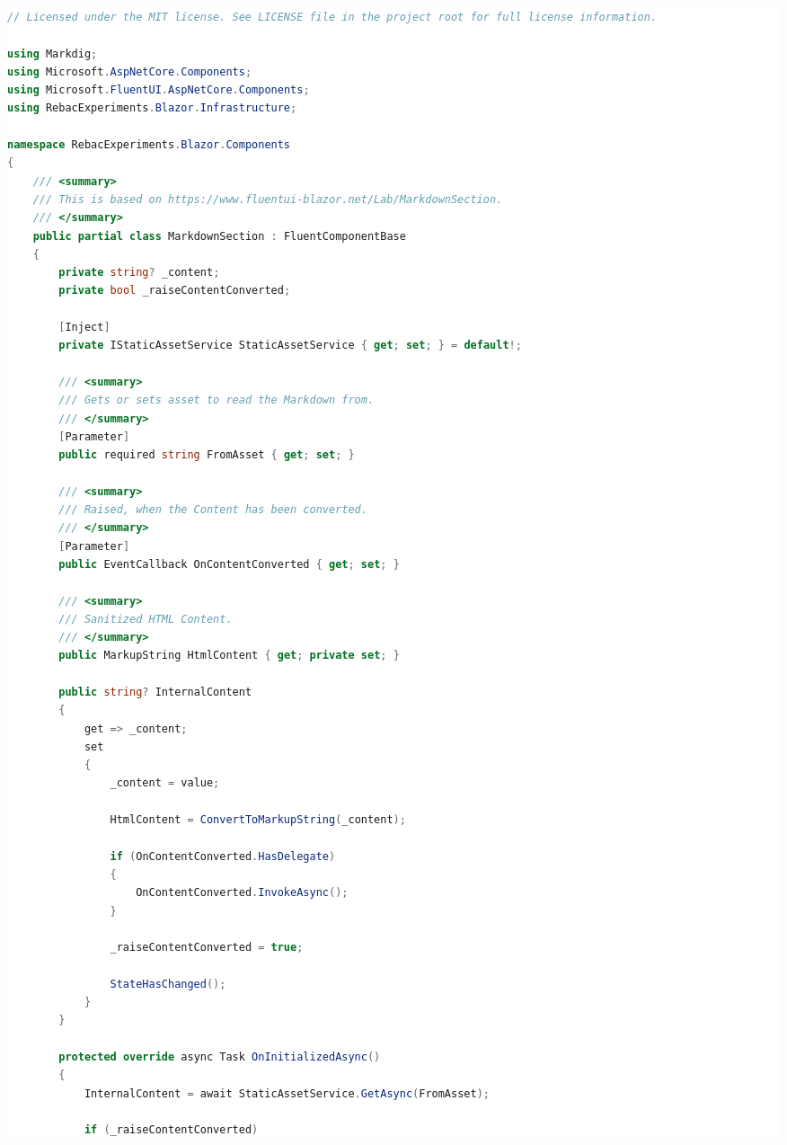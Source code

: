 ```csharp
// Licensed under the MIT license. See LICENSE file in the project root for full license information.

using Markdig;
using Microsoft.AspNetCore.Components;
using Microsoft.FluentUI.AspNetCore.Components;
using RebacExperiments.Blazor.Infrastructure;

namespace RebacExperiments.Blazor.Components
{
    /// <summary>
    /// This is based on https://www.fluentui-blazor.net/Lab/MarkdownSection.
    /// </summary>
    public partial class MarkdownSection : FluentComponentBase
    {
        private string? _content;
        private bool _raiseContentConverted;

        [Inject]
        private IStaticAssetService StaticAssetService { get; set; } = default!;

        /// <summary>
        /// Gets or sets asset to read the Markdown from.
        /// </summary>
        [Parameter]
        public required string FromAsset { get; set; }

        /// <summary>
        /// Raised, when the Content has been converted.
        /// </summary>
        [Parameter]
        public EventCallback OnContentConverted { get; set; }

        /// <summary>
        /// Sanitized HTML Content.
        /// </summary>
        public MarkupString HtmlContent { get; private set; }

        public string? InternalContent
        {
            get => _content;
            set
            {
                _content = value;

                HtmlContent = ConvertToMarkupString(_content);

                if (OnContentConverted.HasDelegate)
                {
                    OnContentConverted.InvokeAsync();
                }

                _raiseContentConverted = true;

                StateHasChanged();
            }
        }

        protected override async Task OnInitializedAsync()
        {
            InternalContent = await StaticAssetService.GetAsync(FromAsset);

            if (_raiseContentConverted)
```